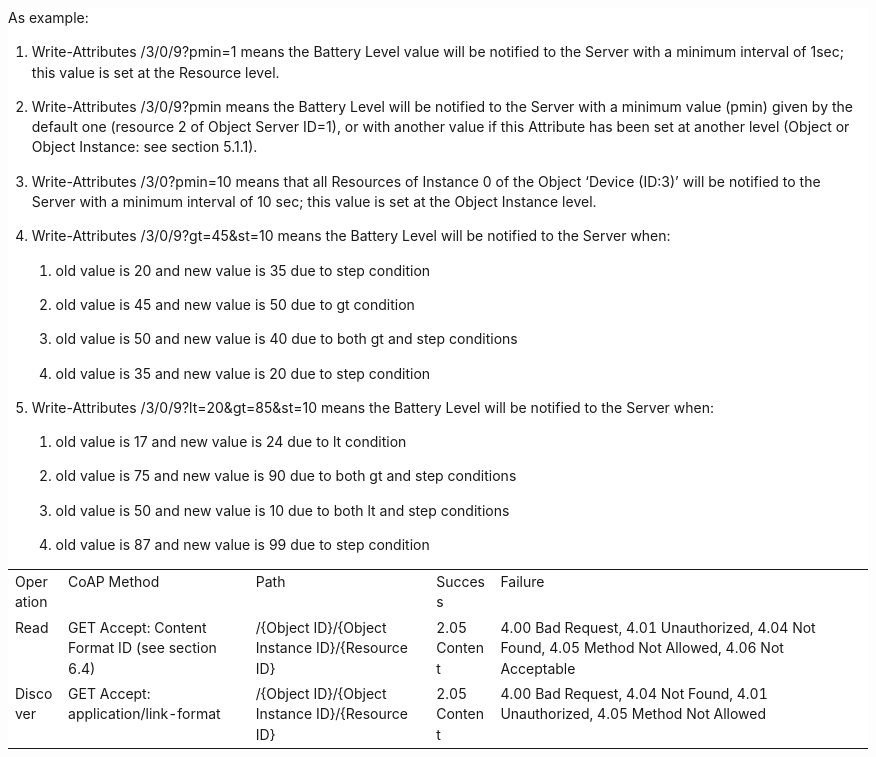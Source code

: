 As example:

1.  Write-Attributes /3/0/9?pmin=1 means the Battery Level value will be notified to the Server with a minimum interval of 1sec; this value is set at the Resource level.

2.  Write-Attributes /3/0/9?pmin means the Battery Level will be notified to the Server with a minimum value (pmin) given by the default one (resource 2 of Object Server ID=1), or with another value if this Attribute has been set at another level (Object or Object Instance: see section 5.1.1).

3.  Write-Attributes /3/0?pmin=10 means that all Resources of Instance 0 of the Object ‘Device (ID:3)’ will be notified to the Server with a minimum interval of 10 sec; this value is set at the Object Instance level.

4.  Write-Attributes /3/0/9?gt=45&st=10 means the Battery Level will be notified to the Server when:

    1.  old value is 20 and new value is 35 due to step condition

    2.  old value is 45 and new value is 50 due to gt condition

    3.  old value is 50 and new value is 40 due to both gt and step conditions

    4.  old value is 35 and new value is 20 due to step condition

5.  Write-Attributes /3/0/9?lt=20&gt=85&st=10 means the Battery Level will be notified to the Server when:

    1.  old value is 17 and new value is 24 due to lt condition

    2.  old value is 75 and new value is 90 due to both gt and step conditions

    3.  old value is 50 and new value is 10 due to both lt and step conditions

    4.  old value is 87 and new value is 99 due to step condition

<table>
<tr>
<td>Operation</td>
<td>CoAP Method</td>
<td>Path</td>
<td>Success</td>
<td>Failure</td>
</tr>

<tr>
<td>Read</td>
<td>GET Accept: Content Format ID (see section 6.4)</td>
<td>/{Object ID}/{Object Instance ID}/{Resource ID}</td>
<td>2.05 Content</td>
<td>4.00 Bad Request, 4.01 Unauthorized, 4.04 Not Found, 4.05 Method Not Allowed, 4.06 Not Acceptable</td>
</tr>

<tr>
<td>Discover</td>
<td>GET Accept: application/link-format</td>
<td>/{Object ID}/{Object Instance ID}/{Resource ID}</td>
<td>2.05 Content</td>
<td>4.00 Bad Request, 4.04 Not Found, 4.01 Unauthorized, 4.05 Method Not Allowed</td>
</tr>

